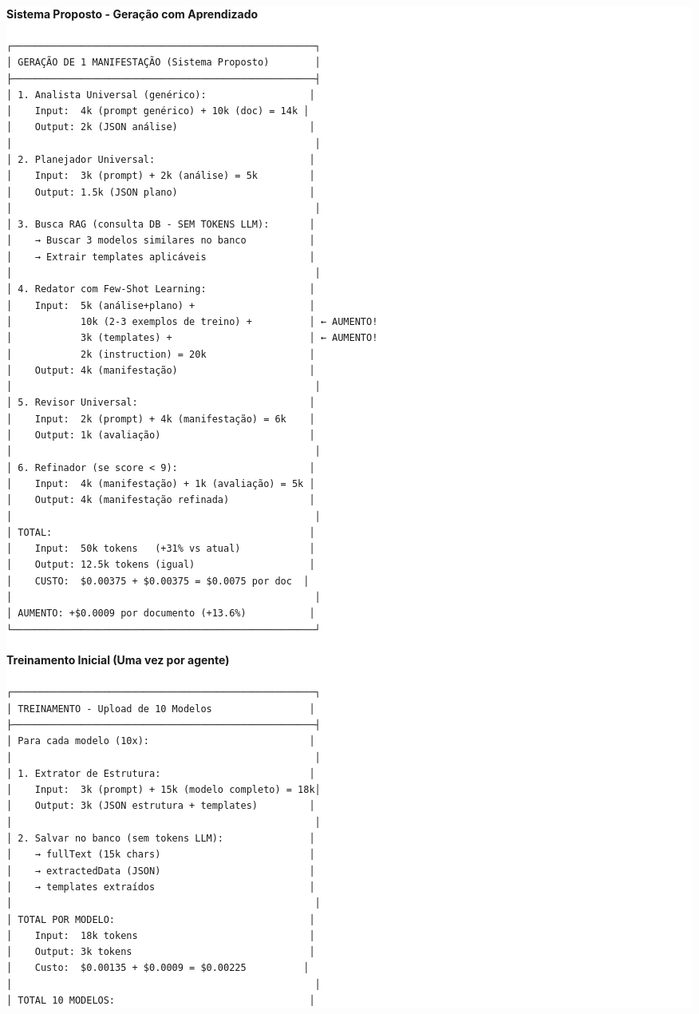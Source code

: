 #### **Sistema Proposto - Geração com Aprendizado**

```
┌─────────────────────────────────────────────────────┐
│ GERAÇÃO DE 1 MANIFESTAÇÃO (Sistema Proposto)        │
├─────────────────────────────────────────────────────┤
│ 1. Analista Universal (genérico):                  │
│    Input:  4k (prompt genérico) + 10k (doc) = 14k │
│    Output: 2k (JSON análise)                       │
│                                                     │
│ 2. Planejador Universal:                           │
│    Input:  3k (prompt) + 2k (análise) = 5k         │
│    Output: 1.5k (JSON plano)                       │
│                                                     │
│ 3. Busca RAG (consulta DB - SEM TOKENS LLM):       │
│    → Buscar 3 modelos similares no banco           │
│    → Extrair templates aplicáveis                  │
│                                                     │
│ 4. Redator com Few-Shot Learning:                  │
│    Input:  5k (análise+plano) +                    │
│            10k (2-3 exemplos de treino) +          │ ← AUMENTO!
│            3k (templates) +                        │ ← AUMENTO!
│            2k (instruction) = 20k                  │
│    Output: 4k (manifestação)                       │
│                                                     │
│ 5. Revisor Universal:                              │
│    Input:  2k (prompt) + 4k (manifestação) = 6k    │
│    Output: 1k (avaliação)                          │
│                                                     │
│ 6. Refinador (se score < 9):                       │
│    Input:  4k (manifestação) + 1k (avaliação) = 5k │
│    Output: 4k (manifestação refinada)              │
│                                                     │
│ TOTAL:                                             │
│    Input:  50k tokens   (+31% vs atual)            │
│    Output: 12.5k tokens (igual)                    │
│    CUSTO:  $0.00375 + $0.00375 = $0.0075 por doc  │
│                                                     │
│ AUMENTO: +$0.0009 por documento (+13.6%)           │
└─────────────────────────────────────────────────────┘
```

#### **Treinamento Inicial (Uma vez por agente)**

```
┌─────────────────────────────────────────────────────┐
│ TREINAMENTO - Upload de 10 Modelos                 │
├─────────────────────────────────────────────────────┤
│ Para cada modelo (10x):                            │
│                                                     │
│ 1. Extrator de Estrutura:                          │
│    Input:  3k (prompt) + 15k (modelo completo) = 18k│
│    Output: 3k (JSON estrutura + templates)         │
│                                                     │
│ 2. Salvar no banco (sem tokens LLM):               │
│    → fullText (15k chars)                          │
│    → extractedData (JSON)                          │
│    → templates extraídos                           │
│                                                     │
│ TOTAL POR MODELO:                                  │
│    Input:  18k tokens                              │
│    Output: 3k tokens                               │
│    Custo:  $0.00135 + $0.0009 = $0.00225          │
│                                                     │
│ TOTAL 10 MODELOS:                                  │
```